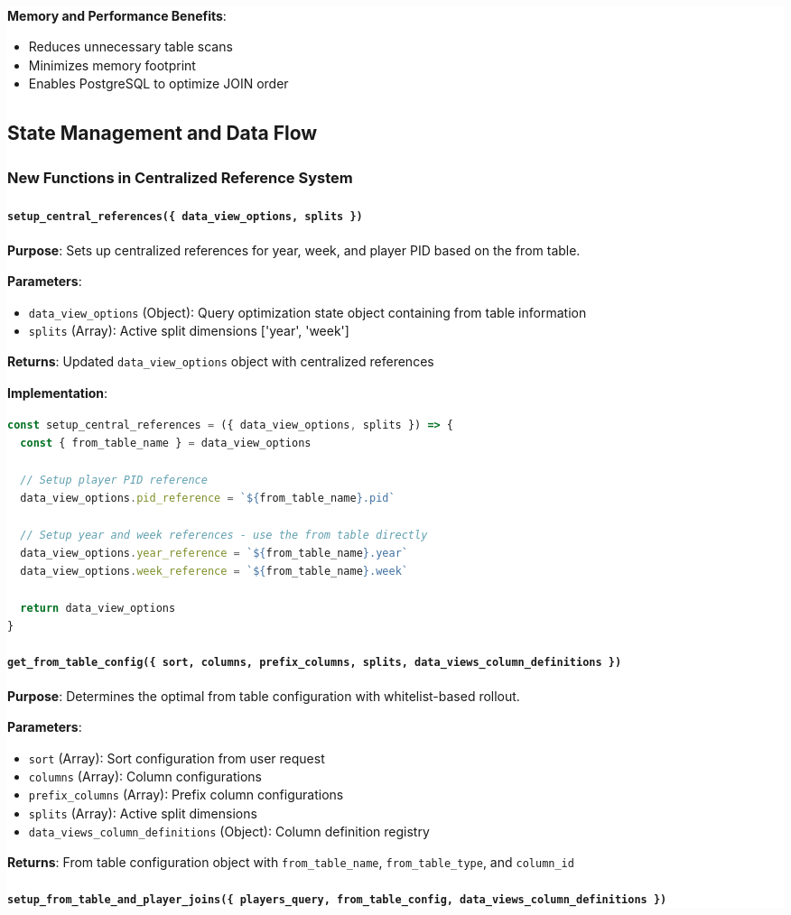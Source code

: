 **Memory and Performance Benefits**:

- Reduces unnecessary table scans
- Minimizes memory footprint
- Enables PostgreSQL to optimize JOIN order

## State Management and Data Flow

### New Functions in Centralized Reference System

#### `setup_central_references({ data_view_options, splits })`

**Purpose**: Sets up centralized references for year, week, and player PID based on the from table.

**Parameters**:

- `data_view_options` (Object): Query optimization state object containing from table information
- `splits` (Array): Active split dimensions ['year', 'week']

**Returns**: Updated `data_view_options` object with centralized references

**Implementation**:

```javascript
const setup_central_references = ({ data_view_options, splits }) => {
  const { from_table_name } = data_view_options

  // Setup player PID reference
  data_view_options.pid_reference = `${from_table_name}.pid`

  // Setup year and week references - use the from table directly
  data_view_options.year_reference = `${from_table_name}.year`
  data_view_options.week_reference = `${from_table_name}.week`

  return data_view_options
}
```

#### `get_from_table_config({ sort, columns, prefix_columns, splits, data_views_column_definitions })`

**Purpose**: Determines the optimal from table configuration with whitelist-based rollout.

**Parameters**:

- `sort` (Array): Sort configuration from user request
- `columns` (Array): Column configurations
- `prefix_columns` (Array): Prefix column configurations
- `splits` (Array): Active split dimensions
- `data_views_column_definitions` (Object): Column definition registry

**Returns**: From table configuration object with `from_table_name`, `from_table_type`, and `column_id`

#### `setup_from_table_and_player_joins({ players_query, from_table_config, data_views_column_definitions })`
